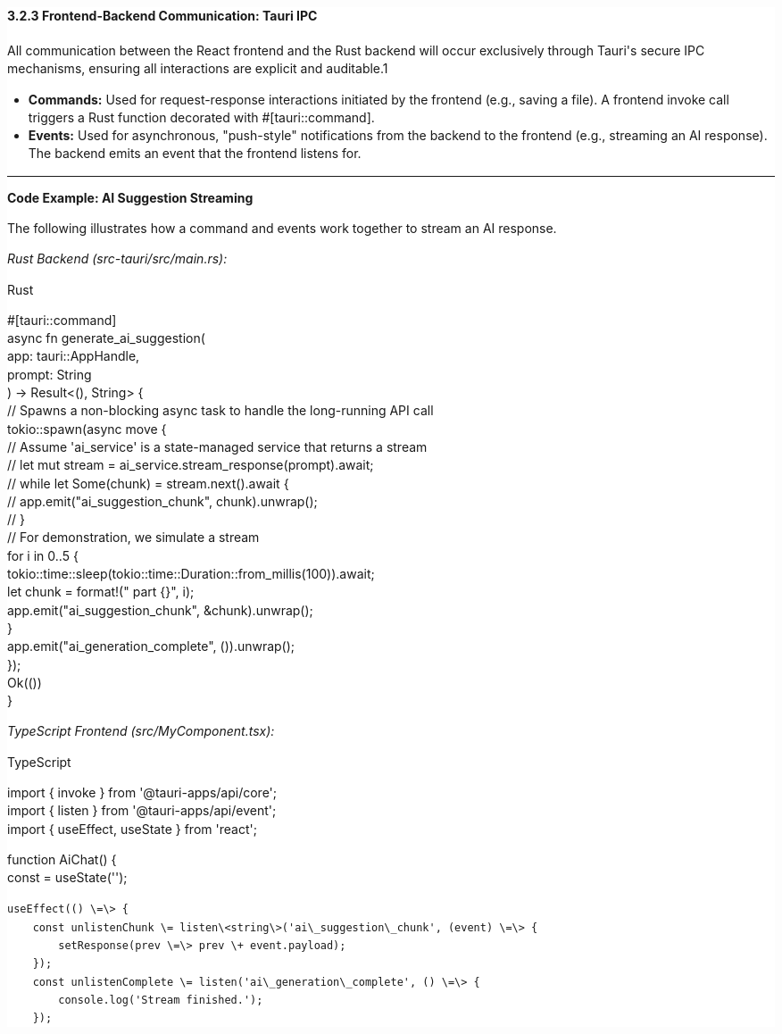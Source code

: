 #### **3.2.3 Frontend-Backend Communication: Tauri IPC**

All communication between the React frontend and the Rust backend will occur exclusively through Tauri's secure IPC mechanisms, ensuring all interactions are explicit and auditable.1

* **Commands:** Used for request-response interactions initiated by the frontend (e.g., saving a file). A frontend invoke call triggers a Rust function decorated with \#\[tauri::command\].  
* **Events:** Used for asynchronous, "push-style" notifications from the backend to the frontend (e.g., streaming an AI response). The backend emits an event that the frontend listens for.

---

**Code Example: AI Suggestion Streaming**

The following illustrates how a command and events work together to stream an AI response.

*Rust Backend (src-tauri/src/main.rs):*

Rust

\#\[tauri::command\]  
async fn generate\_ai\_suggestion(  
    app: tauri::AppHandle,  
    prompt: String  
) \-\> Result\<(), String\> {  
    // Spawns a non-blocking async task to handle the long-running API call  
    tokio::spawn(async move {  
        // Assume 'ai\_service' is a state-managed service that returns a stream  
        // let mut stream \= ai\_service.stream\_response(prompt).await;  
        // while let Some(chunk) \= stream.next().await {  
        //     app.emit("ai\_suggestion\_chunk", chunk).unwrap();  
        // }  
        // For demonstration, we simulate a stream  
        for i in 0..5 {  
            tokio::time::sleep(tokio::time::Duration::from\_millis(100)).await;  
            let chunk \= format\!(" part {}", i);  
            app.emit("ai\_suggestion\_chunk", \&chunk).unwrap();  
        }  
        app.emit("ai\_generation\_complete", ()).unwrap();  
    });  
    Ok(())  
}

*TypeScript Frontend (src/MyComponent.tsx):*

TypeScript

import { invoke } from '@tauri-apps/api/core';  
import { listen } from '@tauri-apps/api/event';  
import { useEffect, useState } from 'react';

function AiChat() {  
    const \= useState('');

    useEffect(() \=\> {  
        const unlistenChunk \= listen\<string\>('ai\_suggestion\_chunk', (event) \=\> {  
            setResponse(prev \=\> prev \+ event.payload);  
        });  
        const unlistenComplete \= listen('ai\_generation\_complete', () \=\> {  
            console.log('Stream finished.');  
        });
